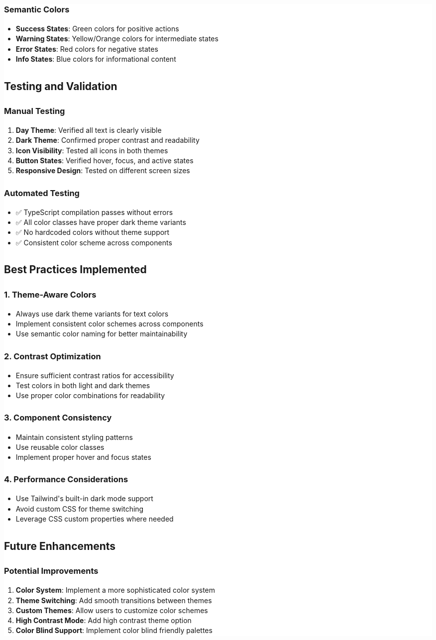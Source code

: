 ### Semantic Colors
- **Success States**: Green colors for positive actions
- **Warning States**: Yellow/Orange colors for intermediate states
- **Error States**: Red colors for negative states
- **Info States**: Blue colors for informational content

## Testing and Validation

### Manual Testing
1. **Day Theme**: Verified all text is clearly visible
2. **Dark Theme**: Confirmed proper contrast and readability
3. **Icon Visibility**: Tested all icons in both themes
4. **Button States**: Verified hover, focus, and active states
5. **Responsive Design**: Tested on different screen sizes

### Automated Testing
- ✅ TypeScript compilation passes without errors
- ✅ All color classes have proper dark theme variants
- ✅ No hardcoded colors without theme support
- ✅ Consistent color scheme across components

## Best Practices Implemented

### 1. Theme-Aware Colors
- Always use dark theme variants for text colors
- Implement consistent color schemes across components
- Use semantic color naming for better maintainability

### 2. Contrast Optimization
- Ensure sufficient contrast ratios for accessibility
- Test colors in both light and dark themes
- Use proper color combinations for readability

### 3. Component Consistency
- Maintain consistent styling patterns
- Use reusable color classes
- Implement proper hover and focus states

### 4. Performance Considerations
- Use Tailwind's built-in dark mode support
- Avoid custom CSS for theme switching
- Leverage CSS custom properties where needed

## Future Enhancements

### Potential Improvements
1. **Color System**: Implement a more sophisticated color system
2. **Theme Switching**: Add smooth transitions between themes
3. **Custom Themes**: Allow users to customize color schemes
4. **High Contrast Mode**: Add high contrast theme option
5. **Color Blind Support**: Implement color blind friendly palettes
